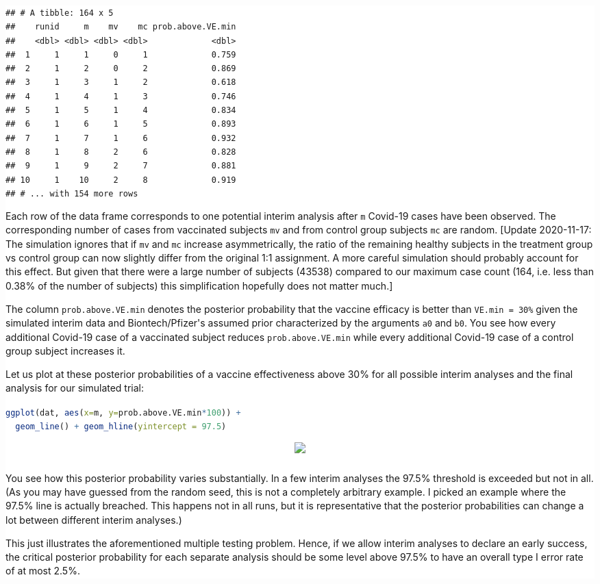 ```
## # A tibble: 164 x 5
##    runid     m    mv    mc prob.above.VE.min
##    <dbl> <dbl> <dbl> <dbl>             <dbl>
##  1     1     1     0     1             0.759
##  2     1     2     0     2             0.869
##  3     1     3     1     2             0.618
##  4     1     4     1     3             0.746
##  5     1     5     1     4             0.834
##  6     1     6     1     5             0.893
##  7     1     7     1     6             0.932
##  8     1     8     2     6             0.828
##  9     1     9     2     7             0.881
## 10     1    10     2     8             0.919
## # ... with 154 more rows
```

Each row of the data frame corresponds to one potential interim analysis after `m` Covid-19 cases have been observed. The corresponding number of cases from vaccinated subjects `mv` and from control group subjects `mc` are random. [Update 2020-11-17: The simulation ignores that if `mv` and `mc` increase asymmetrically, the ratio of the remaining healthy subjects in the treatment group vs control group can now slightly differ from the original 1:1 assignment. A more careful simulation should probably account for this effect. But given that there were a large number of subjects (43538) compared to our maximum case count (164, i.e. less than 0.38% of the number of subjects) this simplification hopefully does not matter much.]

The column `prob.above.VE.min` denotes the posterior probability that the vaccine efficacy is better than `VE.min = 30%` given the simulated interim data and Biontech/Pfizer's assumed prior characterized by the arguments `a0` and `b0`. You see how every additional Covid-19 case of a vaccinated subject reduces `prob.above.VE.min` while every additional Covid-19 case of a control group subject increases it.

Let us plot at these posterior probabilities of a vaccine effectiveness above 30% for all possible interim analyses and the final analysis for our simulated trial:


```r
ggplot(dat, aes(x=m, y=prob.above.VE.min*100)) +
  geom_line() + geom_hline(yintercept = 97.5)
```

<center>
<img src="http://skranz.github.io/images/covid/interim2.png" style="max-width: 100%; margin-bottom: 0.5em;">
</center>

You see how this posterior probability varies substantially. In a few interim analyses the 97.5% threshold is exceeded but not in all. (As you may have guessed from the random seed, this is not a completely arbitrary example. I picked an example where the 97.5% line is actually breached. This happens not in all runs, but it is representative that the posterior probabilities can change a lot between different interim analyses.)

This just illustrates the aforementioned multiple testing problem. Hence, if we allow interim analyses to declare an early success, the critical posterior probability for each separate analysis should be some level above 97.5% to have an overall type I error rate of at most 2.5%. 
